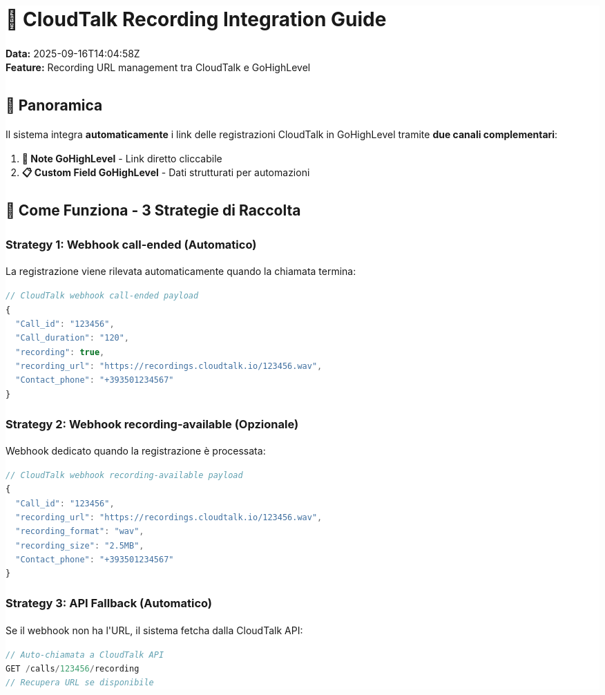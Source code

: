 # 📼 CloudTalk Recording Integration Guide

**Data:** 2025-09-16T14:04:58Z  
**Feature:** Recording URL management tra CloudTalk e GoHighLevel

## 🎯 **Panoramica**

Il sistema integra **automaticamente** i link delle registrazioni CloudTalk in GoHighLevel tramite **due canali complementari**:

1. **📝 Note GoHighLevel** - Link diretto cliccabile
2. **📋 Custom Field GoHighLevel** - Dati strutturati per automazioni

## 🚀 **Come Funziona - 3 Strategie di Raccolta**

### **Strategy 1: Webhook call-ended (Automatico)**
La registrazione viene rilevata automaticamente quando la chiamata termina:

```javascript
// CloudTalk webhook call-ended payload
{
  "Call_id": "123456",
  "Call_duration": "120",
  "recording": true,
  "recording_url": "https://recordings.cloudtalk.io/123456.wav",
  "Contact_phone": "+393501234567"
}
```

### **Strategy 2: Webhook recording-available (Opzionale)**
Webhook dedicato quando la registrazione è processata:

```javascript
// CloudTalk webhook recording-available payload
{
  "Call_id": "123456", 
  "recording_url": "https://recordings.cloudtalk.io/123456.wav",
  "recording_format": "wav",
  "recording_size": "2.5MB",
  "Contact_phone": "+393501234567"
}
```

### **Strategy 3: API Fallback (Automatico)**
Se il webhook non ha l'URL, il sistema fetcha dalla CloudTalk API:

```javascript
// Auto-chiamata a CloudTalk API
GET /calls/123456/recording
// Recupera URL se disponibile
```

